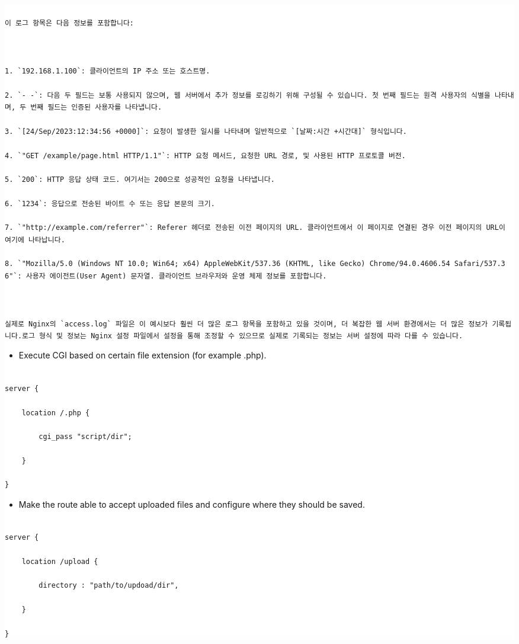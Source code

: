 ```

이 로그 항목은 다음 정보를 포함합니다:

​

1. `192.168.1.100`: 클라이언트의 IP 주소 또는 호스트명.

2. `- -`: 다음 두 필드는 보통 사용되지 않으며, 웹 서버에서 추가 정보를 로깅하기 위해 구성될 수 있습니다. 첫 번째 필드는 원격 사용자의 식별을 나타내며, 두 번째 필드는 인증된 사용자를 나타냅니다.

3. `[24/Sep/2023:12:34:56 +0000]`: 요청이 발생한 일시를 나타내며 일반적으로 `[날짜:시간 +시간대]` 형식입니다.

4. `"GET /example/page.html HTTP/1.1"`: HTTP 요청 메서드, 요청한 URL 경로, 및 사용된 HTTP 프로토콜 버전.

5. `200`: HTTP 응답 상태 코드. 여기서는 200으로 성공적인 요청을 나타냅니다.

6. `1234`: 응답으로 전송된 바이트 수 또는 응답 본문의 크기.

7. `"http://example.com/referrer"`: Referer 헤더로 전송된 이전 페이지의 URL. 클라이언트에서 이 페이지로 연결된 경우 이전 페이지의 URL이 여기에 나타납니다.

8. `"Mozilla/5.0 (Windows NT 10.0; Win64; x64) AppleWebKit/537.36 (KHTML, like Gecko) Chrome/94.0.4606.54 Safari/537.36"`: 사용자 에이전트(User Agent) 문자열. 클라이언트 브라우저와 운영 체제 정보를 포함합니다.

​

실제로 Nginx의 `access.log` 파일은 이 예시보다 훨씬 더 많은 로그 항목을 포함하고 있을 것이며, 더 복잡한 웹 서버 환경에서는 더 많은 정보가 기록됩니다.로그 형식 및 정보는 Nginx 설정 파일에서 설정을 통해 조정할 수 있으므로 실제로 기록되는 정보는 서버 설정에 따라 다를 수 있습니다.

```


- Execute CGI based on certain file extension (for example .php).

```nginx

server {

	location /.php {  

		cgi_pass "script/dir";  

	}

}

```

- Make the route able to accept uploaded files and configure where they should be saved.

```nginx

server {  

	location /upload {  

		directory : "path/to/updoad/dir",  

	}

}  

```

